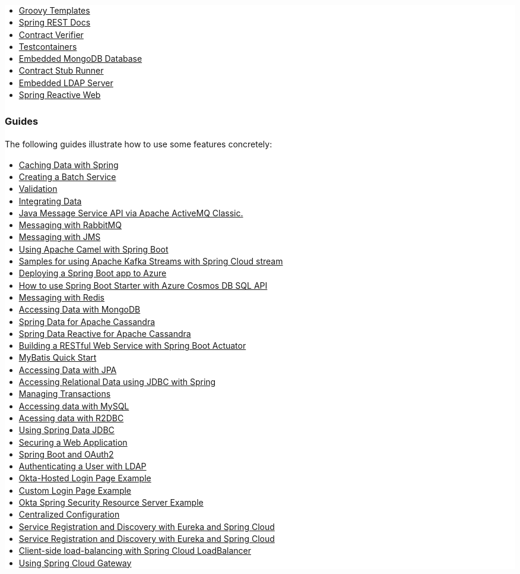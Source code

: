 * [Groovy Templates](https://docs.spring.io/spring-boot/docs/2.7.3/reference/htmlsingle/#web.servlet.spring-mvc.template-engines)
* [Spring REST Docs](https://docs.spring.io/spring-restdocs/docs/current/reference/html5/)
* [Contract Verifier](https://cloud.spring.io/spring-cloud-contract/reference/htmlsingle/)
* [Testcontainers](https://www.testcontainers.org/)
* [Embedded MongoDB Database](https://docs.spring.io/spring-boot/docs/2.7.3/reference/htmlsingle/#data.nosql.mongodb.embedded)
* [Contract Stub Runner](https://cloud.spring.io/spring-cloud-contract/reference/htmlsingle/#features-stub-runner)
* [Embedded LDAP Server](https://docs.spring.io/spring-boot/docs/2.7.3/reference/htmlsingle/#data.nosql.ldap.embedded)
* [Spring Reactive Web](https://docs.spring.io/spring-boot/docs/2.7.3/reference/htmlsingle/#web.reactive)

### Guides
The following guides illustrate how to use some features concretely:

* [Caching Data with Spring](https://spring.io/guides/gs/caching/)
* [Creating a Batch Service](https://spring.io/guides/gs/batch-processing/)
* [Validation](https://spring.io/guides/gs/validating-form-input/)
* [Integrating Data](https://spring.io/guides/gs/integration/)
* [Java Message Service API via Apache ActiveMQ Classic.](https://spring.io/guides/gs/messaging-jms/)
* [Messaging with RabbitMQ](https://spring.io/guides/gs/messaging-rabbitmq/)
* [Messaging with JMS](https://spring.io/guides/gs/messaging-jms/)
* [Using Apache Camel with Spring Boot](https://camel.apache.org/camel-spring-boot/latest/spring-boot.html)
* [Samples for using Apache Kafka Streams with Spring Cloud stream](https://github.com/spring-cloud/spring-cloud-stream-samples/tree/master/kafka-streams-samples)
* [Deploying a Spring Boot app to Azure](https://spring.io/guides/gs/spring-boot-for-azure/)
* [How to use Spring Boot Starter with Azure Cosmos DB SQL API](https://aka.ms/spring/msdocs/cosmos)
* [Messaging with Redis](https://spring.io/guides/gs/messaging-redis/)
* [Accessing Data with MongoDB](https://spring.io/guides/gs/accessing-data-mongodb/)
* [Spring Data for Apache Cassandra](https://spring.io/guides/gs/accessing-data-cassandra/)
* [Spring Data Reactive for Apache Cassandra](https://spring.io/guides/gs/accessing-data-cassandra/)
* [Building a RESTful Web Service with Spring Boot Actuator](https://spring.io/guides/gs/actuator-service/)
* [MyBatis Quick Start](https://github.com/mybatis/spring-boot-starter/wiki/Quick-Start)
* [Accessing Data with JPA](https://spring.io/guides/gs/accessing-data-jpa/)
* [Accessing Relational Data using JDBC with Spring](https://spring.io/guides/gs/relational-data-access/)
* [Managing Transactions](https://spring.io/guides/gs/managing-transactions/)
* [Accessing data with MySQL](https://spring.io/guides/gs/accessing-data-mysql/)
* [Acessing data with R2DBC](https://spring.io/guides/gs/accessing-data-r2dbc/)
* [Using Spring Data JDBC](https://github.com/spring-projects/spring-data-examples/tree/master/jdbc/basics)
* [Securing a Web Application](https://spring.io/guides/gs/securing-web/)
* [Spring Boot and OAuth2](https://spring.io/guides/tutorials/spring-boot-oauth2/)
* [Authenticating a User with LDAP](https://spring.io/guides/gs/authenticating-ldap/)
* [Okta-Hosted Login Page Example](https://github.com/okta/samples-java-spring/tree/master/okta-hosted-login)
* [Custom Login Page Example](https://github.com/okta/samples-java-spring/tree/master/custom-login)
* [Okta Spring Security Resource Server Example](https://github.com/okta/samples-java-spring/tree/master/resource-server)
* [Centralized Configuration](https://spring.io/guides/gs/centralized-configuration/)
* [Service Registration and Discovery with Eureka and Spring Cloud](https://spring.io/guides/gs/service-registration-and-discovery/)
* [Service Registration and Discovery with Eureka and Spring Cloud](https://spring.io/guides/gs/service-registration-and-discovery/)
* [Client-side load-balancing with Spring Cloud LoadBalancer](https://spring.io/guides/gs/spring-cloud-loadbalancer/)
* [Using Spring Cloud Gateway](https://github.com/spring-cloud-samples/spring-cloud-gateway-sample)